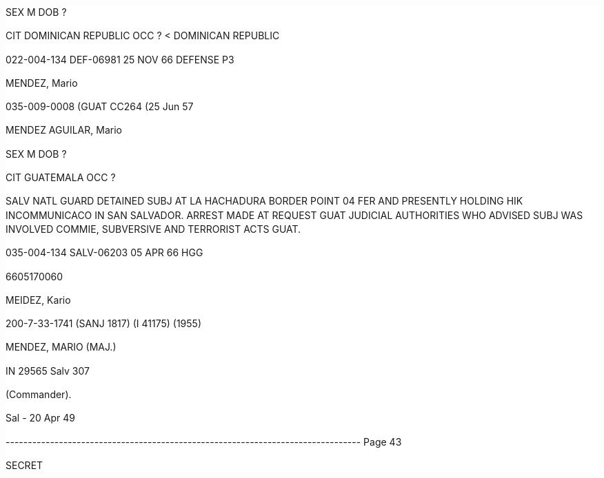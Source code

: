 SEX M DOB ?

CIT DOMINICAN REPUBLIC
OCC ?
< DOMINICAN REPUBLIC

022-004-134
DEF-06981
25 NOV 66
DEFENSE
P3

MENDEZ, Mario

035-009-0008
(GUAT CC264
(25 Jun 57

MENDEZ AGUILAR, Mario

SEX M DOB ?

CIT GUATEMALA
OCC ?

SALV NATL GUARD DETAINED SUBJ
AT LA HACHADURA BORDER POINT 04 FER AND
PRESENTLY HOLDING HIK INCOMMUNICACO IN
SAN SALVADOR. ARREST MADE AT REQUEST
GUAT JUDICIAL AUTHORITIES WHO ADVISED
SUBJ WAS INVOLVED COMMIE, SUBVERSIVE
AND TERRORIST ACTS GUAT.

035-004-134
SALV-06203
05 APR 66
HGG

6605170060

MEIDEZ, Kario

200-7-33-1741
(SANJ 1817)
(I 41175)
(1955)

MENDEZ, MARIO (MAJ.)

IN 29565
Salv 307

(Commander).

Sal - 20 Apr 49


-------------------------------------------------------------------------------- Page 43

SECRET

